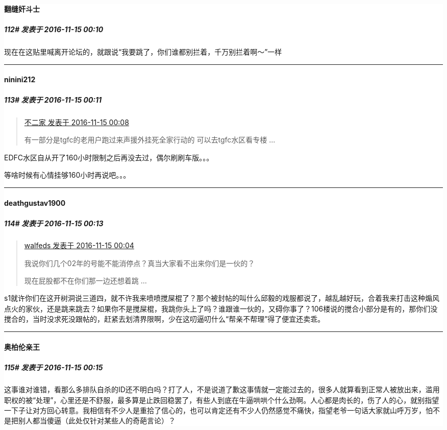 ####  翻缝奸斗士  
##### 112#       发表于 2016-11-15 00:10




现在在这贴里喊离开论坛的，就跟说“我要跳了，你们谁都别拦着，千万别拦着啊～”一样







-----

####  ninini212  
##### 113#       发表于 2016-11-15 00:11



<blockquote><a href="httphttps://bbs.saraba1st.com/2b/forum.php?mod=redirect&amp;goto=findpost&amp;pid=34180422&amp;ptid=1347317" target="_blank">不二家 发表于 2016-11-15 00:08</a>

有一部分是tgfc的老用户跑过来声援外挂死全家行动的 可以去tgfc水区看专楼 ...</blockquote>
EDFC水区自从开了160小时限制之后再没去过，偶尔刷刷车版。。。


等啥时候有心情挂够160小时再说吧。。。







-----

####  deathgustav1900  
##### 114#       发表于 2016-11-15 00:13



<blockquote><a href="httphttps://bbs.saraba1st.com/2b/forum.php?mod=redirect&amp;goto=findpost&amp;pid=34180398&amp;ptid=1347317" target="_blank">walfeds 发表于 2016-11-15 00:04</a>

我说你们几个02年的号能不能消停点？真当大家看不出来你们是一伙的？

现在屁股都不在你们那一边还想着跳 ...</blockquote>
s1就许你们在这开树洞说三道四，就不许我来喷喷搅屎棍了？那个被封帖的叫什么邱毅的戏服都说了，越乱越好玩，合着我来打击这种煽风点火的家伙，还是跳来跳去？如果你不是搅屎棍，我跳你头上了吗？谁跟谁一伙的，又碍你事了？106楼说的搅合小部分是有的，那你们没搅合的，当时没求死没跟帖的，赶紧去划清界限啊，少在这叨逼叨什么“帮亲不帮理”得了便宜还卖乖。







-----

####  奥柏伦亲王  
##### 115#       发表于 2016-11-15 00:15




这事谁对谁错，看那么多排队自杀的ID还不明白吗？打了人，不是说道了歉这事情就一定能过去的，很多人就算看到正常人被放出来，滥用职权的被“处理”，心里还是不舒服，最多算是止跌回稳罢了，有些人到底在牛逼哄哄个什么劲啊。人心都是肉长的，伤了人的心，就别指望一下子让对方回心转意。我相信有不少人是重拾了信心的，也可以肯定还有不少人仍然感觉不痛快，指望老爷一句话大家就山呼万岁，怕不是把别人都当傻逼（此处仅针对某些人的奇葩言论）？
